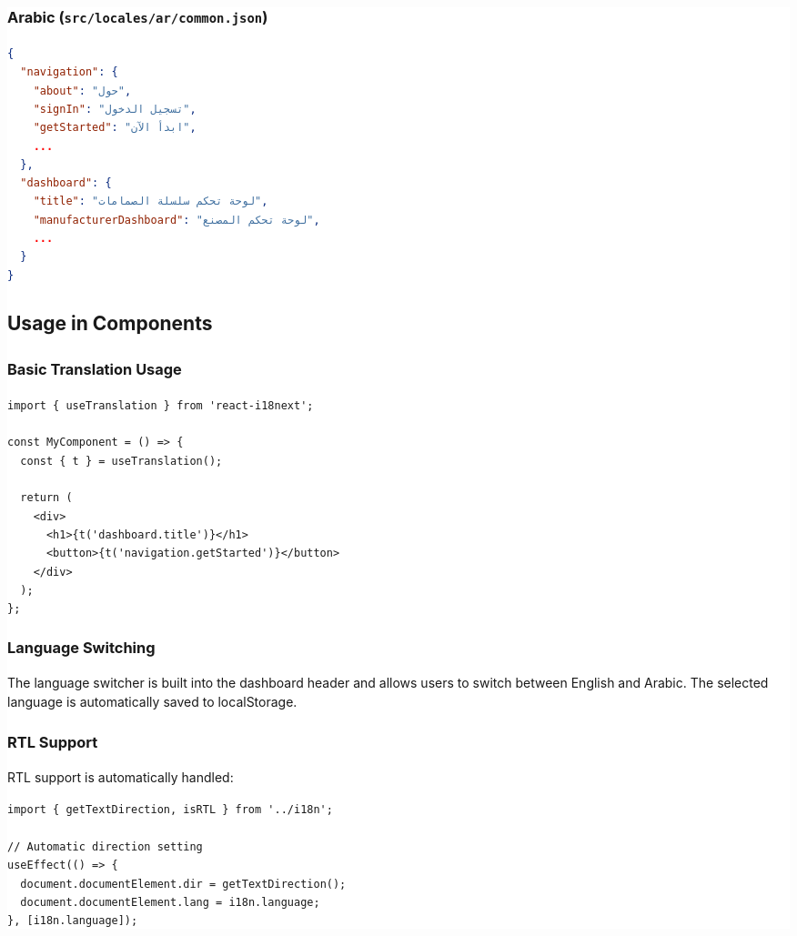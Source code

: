 ### Arabic (`src/locales/ar/common.json`)
```json
{
  "navigation": {
    "about": "حول",
    "signIn": "تسجيل الدخول", 
    "getStarted": "ابدأ الآن",
    ...
  },
  "dashboard": {
    "title": "لوحة تحكم سلسلة الصمامات",
    "manufacturerDashboard": "لوحة تحكم المصنع",
    ...
  }
}
```

## Usage in Components

### Basic Translation Usage

```tsx
import { useTranslation } from 'react-i18next';

const MyComponent = () => {
  const { t } = useTranslation();
  
  return (
    <div>
      <h1>{t('dashboard.title')}</h1>
      <button>{t('navigation.getStarted')}</button>
    </div>
  );
};
```

### Language Switching

The language switcher is built into the dashboard header and allows users to switch between English and Arabic. The selected language is automatically saved to localStorage.

### RTL Support

RTL support is automatically handled:

```tsx
import { getTextDirection, isRTL } from '../i18n';

// Automatic direction setting
useEffect(() => {
  document.documentElement.dir = getTextDirection();
  document.documentElement.lang = i18n.language;
}, [i18n.language]);
```
